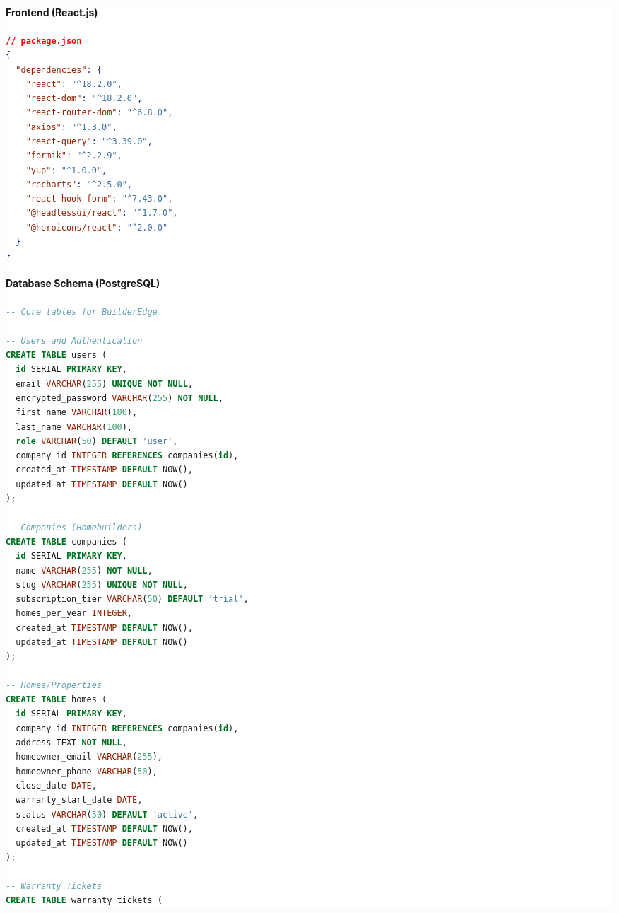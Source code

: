 #### Frontend (React.js)
```json
// package.json
{
  "dependencies": {
    "react": "^18.2.0",
    "react-dom": "^18.2.0",
    "react-router-dom": "^6.8.0",
    "axios": "^1.3.0",
    "react-query": "^3.39.0",
    "formik": "^2.2.9",
    "yup": "^1.0.0",
    "recharts": "^2.5.0",
    "react-hook-form": "^7.43.0",
    "@headlessui/react": "^1.7.0",
    "@heroicons/react": "^2.0.0"
  }
}
```

#### Database Schema (PostgreSQL)
```sql
-- Core tables for BuilderEdge

-- Users and Authentication
CREATE TABLE users (
  id SERIAL PRIMARY KEY,
  email VARCHAR(255) UNIQUE NOT NULL,
  encrypted_password VARCHAR(255) NOT NULL,
  first_name VARCHAR(100),
  last_name VARCHAR(100),
  role VARCHAR(50) DEFAULT 'user',
  company_id INTEGER REFERENCES companies(id),
  created_at TIMESTAMP DEFAULT NOW(),
  updated_at TIMESTAMP DEFAULT NOW()
);

-- Companies (Homebuilders)
CREATE TABLE companies (
  id SERIAL PRIMARY KEY,
  name VARCHAR(255) NOT NULL,
  slug VARCHAR(255) UNIQUE NOT NULL,
  subscription_tier VARCHAR(50) DEFAULT 'trial',
  homes_per_year INTEGER,
  created_at TIMESTAMP DEFAULT NOW(),
  updated_at TIMESTAMP DEFAULT NOW()
);

-- Homes/Properties
CREATE TABLE homes (
  id SERIAL PRIMARY KEY,
  company_id INTEGER REFERENCES companies(id),
  address TEXT NOT NULL,
  homeowner_email VARCHAR(255),
  homeowner_phone VARCHAR(50),
  close_date DATE,
  warranty_start_date DATE,
  status VARCHAR(50) DEFAULT 'active',
  created_at TIMESTAMP DEFAULT NOW(),
  updated_at TIMESTAMP DEFAULT NOW()
);

-- Warranty Tickets
CREATE TABLE warranty_tickets (
```